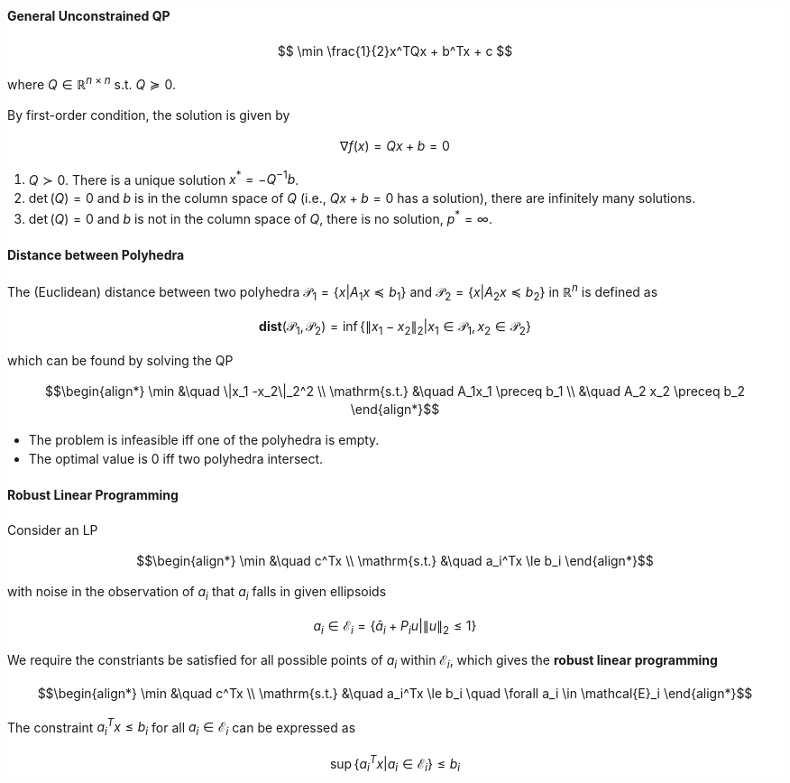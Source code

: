 #### General Unconstrained QP

$$ \min \frac{1}{2}x^TQx + b^Tx + c $$

where $Q \in \mathbb{R}^{n \times n}$ s.t. $Q \succeq 0$.

By first-order condition, the solution is given by

$$ \nabla{f(x)} = Qx + b = 0 $$

1. $Q \succ 0$. There is a unique solution $x^* = -Q^{-1}b$.
2. $\det(Q) = 0$ and $b$ is in the column space of $Q$ (i.e., $Qx+b=0$ has a solution), there are infinitely many solutions.
3. $\det(Q) = 0$ and $b$ is not in the column space of $Q$, there is no solution, $p^* = \infty$.

#### Distance between Polyhedra

The (Euclidean) distance between two polyhedra $\mathcal{P}_1 = \{ x | A_1 x \preceq b_1 \}$ and $\mathcal{P}_2 = \{ x | A_2 x \preceq b_2 \}$ in $\mathbb{R}^n$ is defined as

$$ \mathbf{dist}(\mathcal{P}_1, \mathcal{P}_2) = \inf\{ \|x_1 - x_2\|_2 | x_1 \in \mathcal{P}_1, x_2 \in \mathcal{P}_2 \} $$

which can be found by solving the QP

$$\begin{align*}
    \min &\quad \|x_1 -x_2\|_2^2 \\
    \mathrm{s.t.} &\quad A_1x_1 \preceq b_1 \\
    &\quad A_2 x_2 \preceq b_2
\end{align*}$$

- The problem is infeasible iff one of the polyhedra is empty.
- The optimal value is 0 iff two polyhedra intersect.

#### Robust Linear Programming

Consider an LP

$$\begin{align*}
    \min &\quad c^Tx \\
    \mathrm{s.t.} &\quad a_i^Tx \le b_i
\end{align*}$$

with noise in the observation of $a_i$ that $a_i$ falls in given ellipsoids

$$ a_i \in \mathcal{E}_i = \{ \bar{a}_i + P_i u | \|u\|_2 \le 1 \} $$

We require the constriants be satisfied for all possible points of $a_i$ within $\mathcal{E}_i$, which gives the **robust linear programming**

$$\begin{align*}
    \min &\quad c^Tx \\
    \mathrm{s.t.} &\quad a_i^Tx \le b_i \quad \forall a_i \in \mathcal{E}_i
\end{align*}$$

The constraint $a_i^Tx \le b_i$ for all $a_i \in \mathcal{E}_i$ can be expressed as

$$ \sup\{ a_i^Tx | a_i \in \mathcal{E}_i \} \le b_i $$
